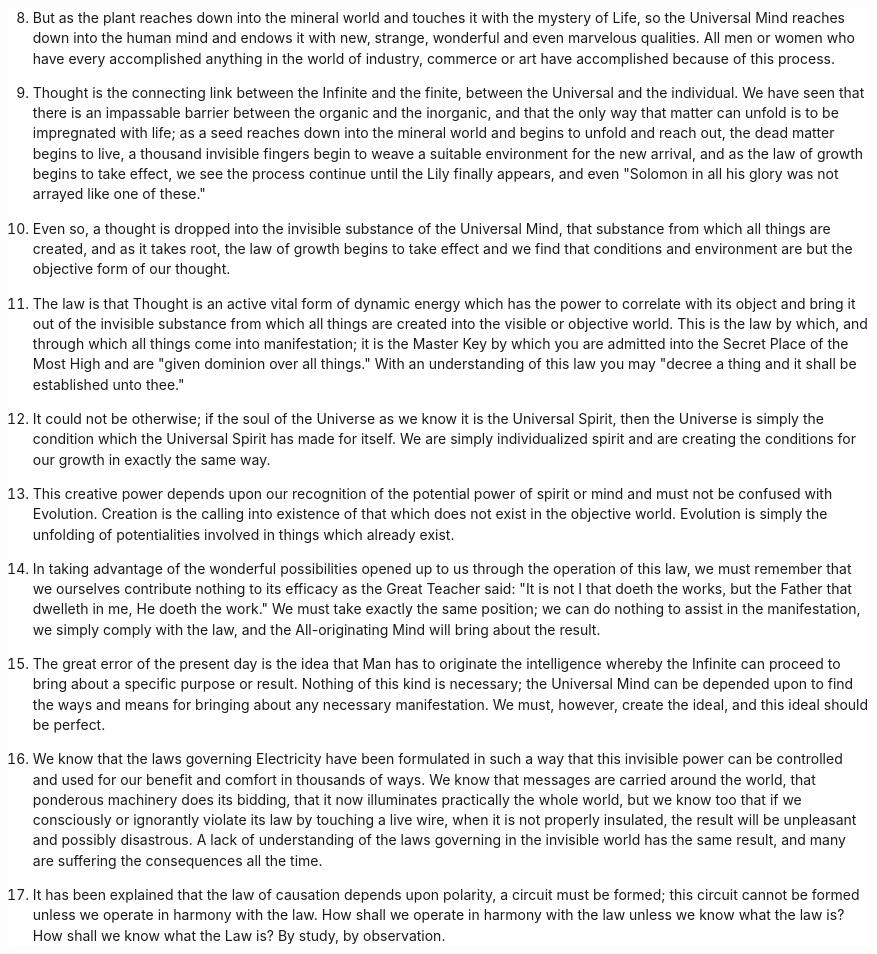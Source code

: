 8. But as the plant reaches down into the mineral world and touches it with the mystery of Life, so the Universal Mind reaches down into the human mind and endows it with new, strange, wonderful and even marvelous qualities. All men or women who have every accomplished anything in the world of industry, commerce or art have accomplished because of this process.

9. Thought is the connecting link between the Infinite and the finite, between the Universal and the individual. We have seen that there is an impassable barrier between the organic and the inorganic, and that the only way that matter can unfold is to be impregnated with life; as a seed reaches down into the mineral world and begins to unfold and reach out, the dead matter begins to live, a thousand invisible fingers begin to weave a suitable environment for the new arrival, and as the law of growth begins to take effect, we see the process continue until the Lily finally appears, and even "Solomon in all his glory was not arrayed like one of these."

10. Even so, a thought is dropped into the invisible substance of the Universal Mind, that substance from which all things are created, and as it takes root, the law of growth begins to take effect and we find that conditions and environment are but the objective form of our thought.

11. The law is that Thought is an active vital form of dynamic energy which has the power to correlate with its object and bring it out of the invisible substance from which all things are created into the visible or objective world. This is the law by which, and through which all things come into manifestation; it is the Master Key by which you are admitted into the Secret Place of the Most High and are "given dominion over all things." With an understanding of this law you may "decree a thing and it shall be established unto thee."

12. It could not be otherwise; if the soul of the Universe as we know it is the Universal Spirit, then the Universe is simply the condition which the Universal Spirit has made for itself. We are simply individualized spirit and are creating the conditions for our growth in exactly the same way.

13. This creative power depends upon our recognition of the potential power of spirit or mind and must not be confused with Evolution. Creation is the calling into existence of that which does not exist in the objective world. Evolution is simply the unfolding of potentialities involved in things which already exist.

14. In taking advantage of the wonderful possibilities opened up to us through the operation of this law, we must remember that we ourselves contribute nothing to its efficacy as the Great Teacher said: "It is not I that doeth the works, but the Father that dwelleth in me, He doeth the work." We must take exactly the same position; we can do nothing to assist in the manifestation, we simply comply with the law, and the All-originating Mind will bring about the result.

15. The great error of the present day is the idea that Man has to originate the intelligence whereby the Infinite can proceed to bring about a specific purpose or result. Nothing of this kind is necessary; the Universal Mind can be depended upon to find the ways and means for bringing about any necessary manifestation. We must, however, create the ideal, and this ideal should be perfect.

16. We know that the laws governing Electricity have been formulated in such a way that this invisible power can be controlled and used for our benefit and comfort in thousands of ways. We know that messages are carried around the world, that ponderous machinery does its bidding, that it now illuminates practically the whole world, but we know too that if we consciously or ignorantly violate its law by touching a live wire, when it is not properly insulated, the result will be unpleasant and possibly disastrous. A lack of understanding of the laws governing in the invisible world has the same result, and many are suffering the consequences all the time.

17. It has been explained that the law of causation depends upon polarity, a circuit must be formed; this circuit cannot be formed unless we operate in harmony with the law. How shall we operate in harmony with the law unless we know what the law is? How shall we know what the Law is? By study, by observation.
